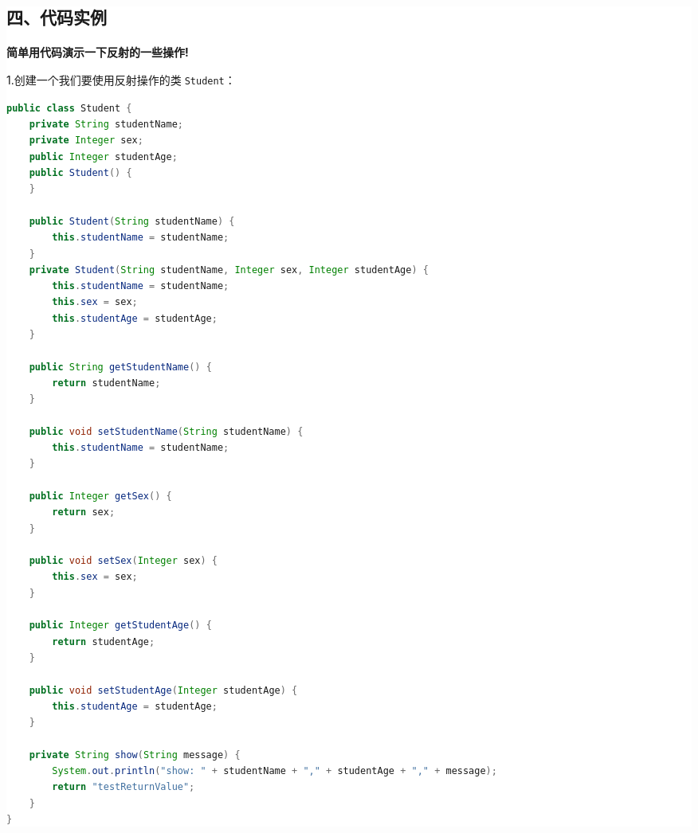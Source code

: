 ## 四、<span id="3">代码实例</span>

**简单用代码演示一下反射的一些操作!**

1.创建一个我们要使用反射操作的类 `Student`：

```java
public class Student {
    private String studentName;
    private Integer sex;
    public Integer studentAge;
    public Student() {
    }

    public Student(String studentName) {
        this.studentName = studentName;
    }
    private Student(String studentName, Integer sex, Integer studentAge) {
        this.studentName = studentName;
        this.sex = sex;
        this.studentAge = studentAge;
    }

    public String getStudentName() {
        return studentName;
    }

    public void setStudentName(String studentName) {
        this.studentName = studentName;
    }

    public Integer getSex() {
        return sex;
    }

    public void setSex(Integer sex) {
        this.sex = sex;
    }

    public Integer getStudentAge() {
        return studentAge;
    }

    public void setStudentAge(Integer studentAge) {
        this.studentAge = studentAge;
    }

    private String show(String message) {
        System.out.println("show: " + studentName + "," + studentAge + "," + message);
        return "testReturnValue";
    }
}
```

